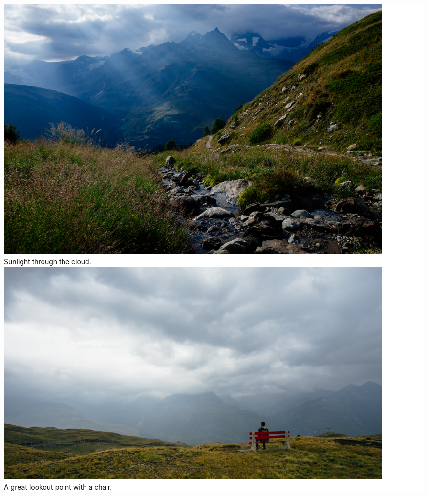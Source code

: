 <div class="img-parent">
<img src="/images/photography/full/RI020485.jpg" alt="San Juan." style="height:90%;width:90%;"/>
</div>
Sunlight through the cloud.

<div class="img-parent">
<img src="/images/photography/full/DSC00217.jpg" alt="San Felipe del Morro Fortress, a 16th-century citadel." style="height:90%;width:90%;"/>
</div>
A great lookout point with a chair.
